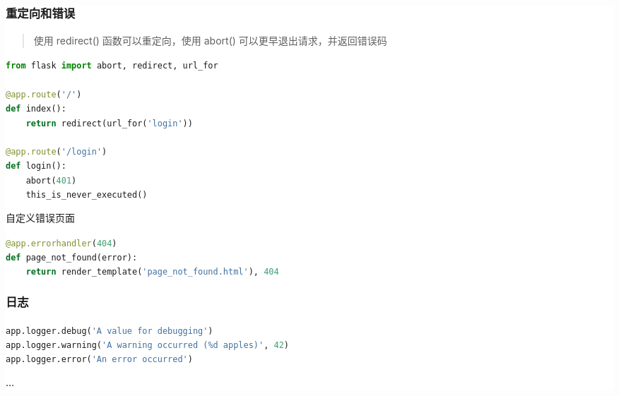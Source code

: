 ### 重定向和错误

> 使用 redirect() 函数可以重定向，使用 abort() 可以更早退出请求，并返回错误码

```python
from flask import abort, redirect, url_for

@app.route('/')
def index():
    return redirect(url_for('login'))

@app.route('/login')
def login():
    abort(401)
    this_is_never_executed()
```

自定义错误页面

```python
@app.errorhandler(404)
def page_not_found(error):
    return render_template('page_not_found.html'), 404
```

### 日志

```python
app.logger.debug('A value for debugging')
app.logger.warning('A warning occurred (%d apples)', 42)
app.logger.error('An error occurred')
```

...